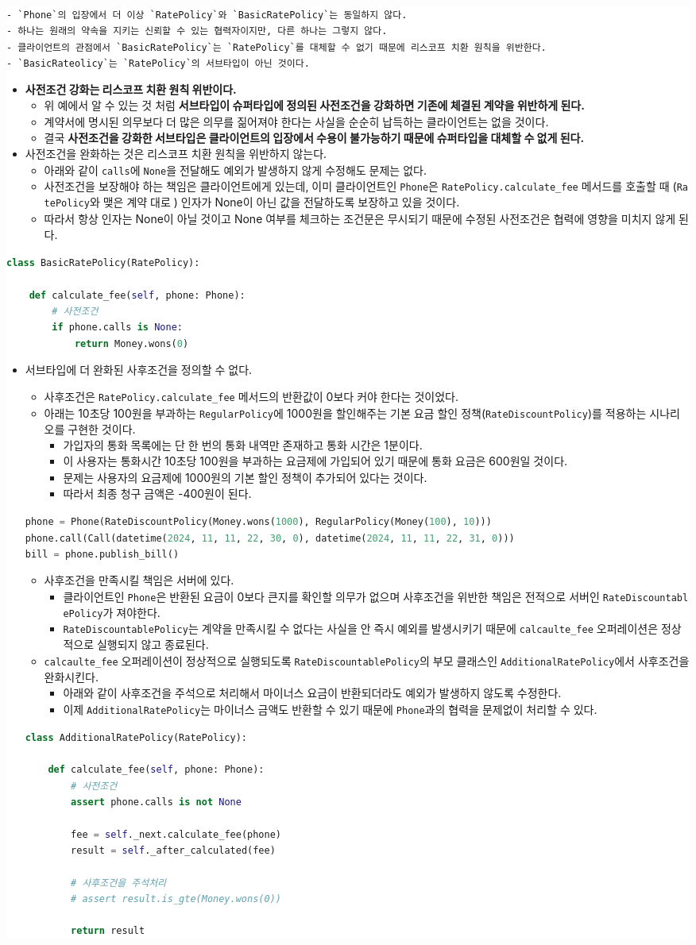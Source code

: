     - `Phone`의 입장에서 더 이상 `RatePolicy`와 `BasicRatePolicy`는 동일하지 않다.
    - 하나는 원래의 약속을 지키는 신뢰할 수 있는 협력자이지만, 다른 하나는 그렇지 않다.
    - 클라이언트의 관점에서 `BasicRatePolicy`는 `RatePolicy`를 대체할 수 없기 때문에 리스코프 치환 원칙을 위반한다.
    - `BasicRateolicy`는 `RatePolicy`의 서브타입이 아닌 것이다.

  - **사전조건 강화는 리스코프 치환 원칙 위반이다.**
    - 위 예에서 알 수 있는 것 처럼 **서브타입이 슈퍼타입에 정의된 사전조건을 강화하면 기존에 체결된 계약을 위반하게 된다.**
    - 계약서에 명시된 의무보다 더 많은 의무를 짊어져야 한다는 사실을 순순히 납득하는 클라이언트는 없을 것이다.
    - 결국 **사전조건을 강화한 서브타입은 클라이언트의 입장에서 수용이 불가능하기 때문에 슈퍼타입을 대체할 수 없게 된다.**
  - 사전조건을 완화하는 것은 리스코프 치환 원칙을 위반하지 않는다.
    - 아래와 같이 `calls`에 `None`을 전달해도 예외가 발생하지 않게 수정해도 문제는 없다.
    - 사전조건을 보장해야 하는 책임은 클라이언트에게 있는데, 이미 클라이언트인 `Phone`은 `RatePolicy.calculate_fee` 메서드를 호출할 때 (`RatePolicy`와 맺은 계약 대로 ) 인자가 None이 아닌 값을 전달하도록 보장하고 있을 것이다.
    - 따라서 항상 인자는 None이 아닐 것이고 None 여부를 체크하는 조건문은 무시되기 때문에 수정된 사전조건은 협력에 영향을 미치지 않게 된다.

  ```python
  class BasicRatePolicy(RatePolicy):
  
      def calculate_fee(self, phone: Phone):
          # 사전조건
          if phone.calls is None:
              return Money.wons(0)
  ```




- 서브타입에 더 완화된 사후조건을 정의할 수 없다.

  - 사후조건은 `RatePolicy.calculate_fee` 메서드의 반환값이 0보다 커야 한다는 것이었다.
  - 아래는 10초당 100원을 부과하는 `RegularPolicy`에 1000원을 할인해주는 기본 요금 할인 정책(`RateDiscountPolicy`)를 적용하는 시나리오를 구현한 것이다.
    - 가입자의 통화 목록에는 단 한 번의 통화 내역만 존재하고 통화 시간은 1분이다.
    - 이 사용자는 통화시간 10초당 100원을 부과하는 요금제에 가입되어 있기 때문에 통화 요금은 600원일 것이다.
    - 문제는 사용자의 요금제에 1000원의 기본 할인 정책이 추가되어 있다는 것이다.
    - 따라서 최종 청구 금액은 -400원이 된다.

  ```python
  phone = Phone(RateDiscountPolicy(Money.wons(1000), RegularPolicy(Money(100), 10)))
  phone.call(Call(datetime(2024, 11, 11, 22, 30, 0), datetime(2024, 11, 11, 22, 31, 0)))
  bill = phone.publish_bill()
  ```

  - 사후조건을 만족시킬 책임은 서버에 있다.
    - 클라이언트인 `Phone`은 반환된 요금이 0보다 큰지를 확인할 의무가 없으며 사후조건을 위반한 책임은 전적으로 서버인 `RateDiscountablePolicy`가 져야한다.
    - `RateDiscountablePolicy`는 계약을 만족시킬 수 없다는 사실을 안 즉시 예외를 발생시키기 때문에 `calcaulte_fee` 오퍼레이션은 정상적으로 실행되지 않고 종료된다.
  - `calcaulte_fee` 오퍼레이션이 정상적으로 실행되도록 `RateDiscountablePolicy`의 부모 클래스인 `AdditionalRatePolicy`에서 사후조건을 완화시킨다.
    - 아래와 같이 사후조건을 주석으로 처리해서 마이너스 요금이 반환되더라도 예외가 발생하지 않도록 수정한다.
    - 이제 `AdditionalRatePolicy`는 마이너스 금액도 반환할 수 있기 때문에 `Phone`과의 협력을 문제없이 처리할 수 있다.

  ```python
  class AdditionalRatePolicy(RatePolicy):
  
      def calculate_fee(self, phone: Phone):
          # 사전조건
          assert phone.calls is not None
  
          fee = self._next.calculate_fee(phone)
          result = self._after_calculated(fee)
  
          # 사후조건을 주석처리
          # assert result.is_gte(Money.wons(0))
  
          return result
  ```
